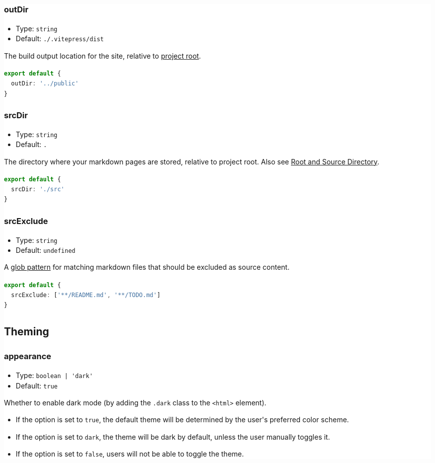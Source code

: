 ### outDir

- Type: `string`
- Default: `./.vitepress/dist`

The build output location for the site, relative to [project root](../guide/routing#root-and-source-directory).

```typescript
export default {
  outDir: '../public'
}
```

### srcDir

- Type: `string`
- Default: `.`

The directory where your markdown pages are stored, relative to project root.
Also see [Root and Source Directory](../guide/routing#root-and-source-directory).

```typescript
export default {
  srcDir: './src'
}
```

### srcExclude

- Type: `string`
- Default: `undefined`

A [glob pattern](https://github.com/mrmlnc/fast-glob#pattern-syntax) for matching markdown files that should be excluded as source content.

```typescript
export default {
  srcExclude: ['**/README.md', '**/TODO.md']
}
```

## Theming

### appearance

- Type: `boolean | 'dark'`
- Default: `true`

Whether to enable dark mode (by adding the `.dark` class to the `<html>` element).

- If the option is set to `true`, the default theme will be determined by the user's preferred color scheme.
- If the option is set to `dark`, the theme will be dark by default, unless the user manually toggles it.
- If the option is set to `false`, users will not be able to toggle the theme.


  [key: string]: any